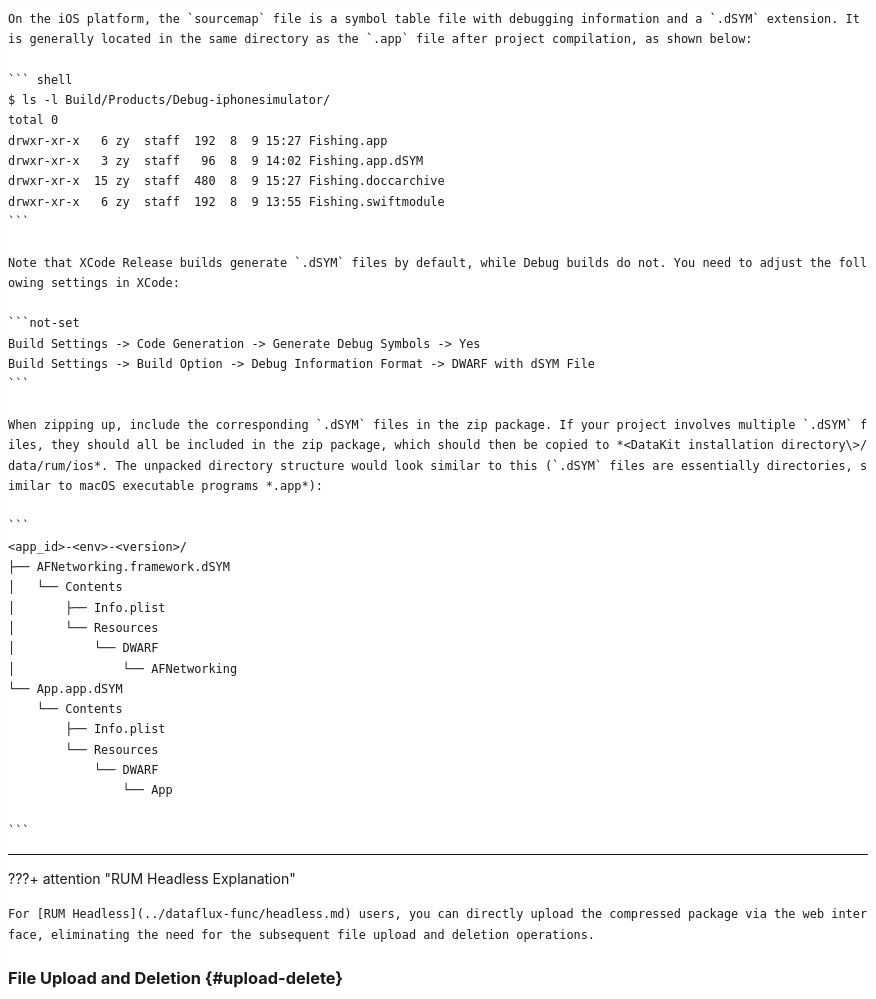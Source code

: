     On the iOS platform, the `sourcemap` file is a symbol table file with debugging information and a `.dSYM` extension. It is generally located in the same directory as the `.app` file after project compilation, as shown below:

    ``` shell
    $ ls -l Build/Products/Debug-iphonesimulator/
    total 0
    drwxr-xr-x   6 zy  staff  192  8  9 15:27 Fishing.app
    drwxr-xr-x   3 zy  staff   96  8  9 14:02 Fishing.app.dSYM
    drwxr-xr-x  15 zy  staff  480  8  9 15:27 Fishing.doccarchive
    drwxr-xr-x   6 zy  staff  192  8  9 13:55 Fishing.swiftmodule
    ```

    Note that XCode Release builds generate `.dSYM` files by default, while Debug builds do not. You need to adjust the following settings in XCode:

    ```not-set
    Build Settings -> Code Generation -> Generate Debug Symbols -> Yes
    Build Settings -> Build Option -> Debug Information Format -> DWARF with dSYM File
    ```

    When zipping up, include the corresponding `.dSYM` files in the zip package. If your project involves multiple `.dSYM` files, they should all be included in the zip package, which should then be copied to *<DataKit installation directory\>/data/rum/ios*. The unpacked directory structure would look similar to this (`.dSYM` files are essentially directories, similar to macOS executable programs *.app*):

    ```
    <app_id>-<env>-<version>/
    ├── AFNetworking.framework.dSYM
    │   └── Contents
    │       ├── Info.plist
    │       └── Resources
    │           └── DWARF
    │               └── AFNetworking
    └── App.app.dSYM
        └── Contents
            ├── Info.plist
            └── Resources
                └── DWARF
                    └── App
    
    ```


---


???+ attention "RUM Headless Explanation"

    For [RUM Headless](../dataflux-func/headless.md) users, you can directly upload the compressed package via the web interface, eliminating the need for the subsequent file upload and deletion operations.


### File Upload and Deletion {#upload-delete}
